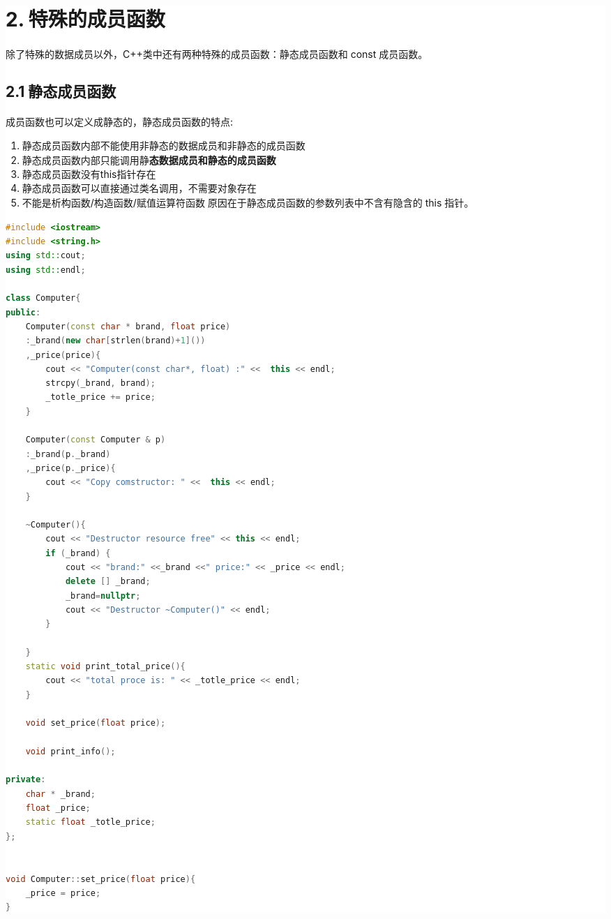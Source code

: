 
# 2. 特殊的成员函数
除了特殊的数据成员以外，C++类中还有两种特殊的成员函数：静态成员函数和 const 成员函数。

## 2.1 静态成员函数
成员函数也可以定义成静态的，静态成员函数的特点:
1. 静态成员函数内部不能使用非静态的数据成员和非静态的成员函数
2. 静态成员函数内部只能调用静**态数据成员和静态的成员函数**
3. 静态成员函数没有this指针存在
4. 静态成员函数可以直接通过类名调用，不需要对象存在
5. 不能是析构函数/构造函数/赋值运算符函数
原因在于静态成员函数的参数列表中不含有隐含的 this 指针。
```cpp
#include <iostream>
#include <string.h>
using std::cout;
using std::endl;

class Computer{
public:
    Computer(const char * brand, float price)
    :_brand(new char[strlen(brand)+1]())
    ,_price(price){
        cout << "Computer(const char*, float) :" <<  this << endl;
	    strcpy(_brand, brand);
        _totle_price += price;
    }

    Computer(const Computer & p)
    :_brand(p._brand)
    ,_price(p._price){
        cout << "Copy comstructor: " <<  this << endl;
    }

    ~Computer(){
        cout << "Destructor resource free" << this << endl;
        if (_brand) {
            cout << "brand:" <<_brand <<" price:" << _price << endl;
            delete [] _brand;
            _brand=nullptr;
            cout << "Destructor ~Computer()" << endl;
        }
       
    }
    static void print_total_price(){
        cout << "total proce is: " << _totle_price << endl;
    }

    void set_price(float price);

    void print_info();

private:
    char * _brand;
    float _price;
    static float _totle_price;
};


void Computer::set_price(float price){
    _price = price;
}
```